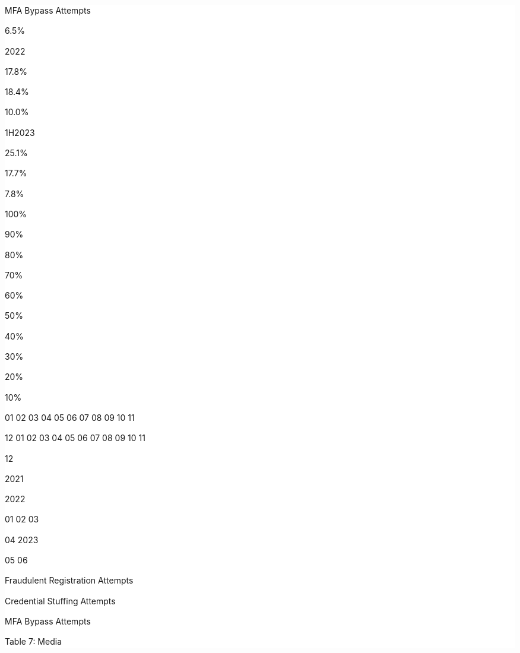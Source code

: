 MFA Bypass Attempts

6\.5%

2022

17\.8%

18\.4%

10\.0%

1H2023

25\.1%

17\.7%

7\.8%

100%

90%

80%

70%

60%

50%

40%

30%

20%

10%

01 02 03 04 05 06 07 08 09 10 11

12 01 02 03 04 05 06 07 08 09 10 11

12

2021

2022

01 02 03

04
2023

05 06

Fraudulent Registration Attempts

Credential Stuffing Attempts

MFA Bypass Attempts

Table 7: Media
